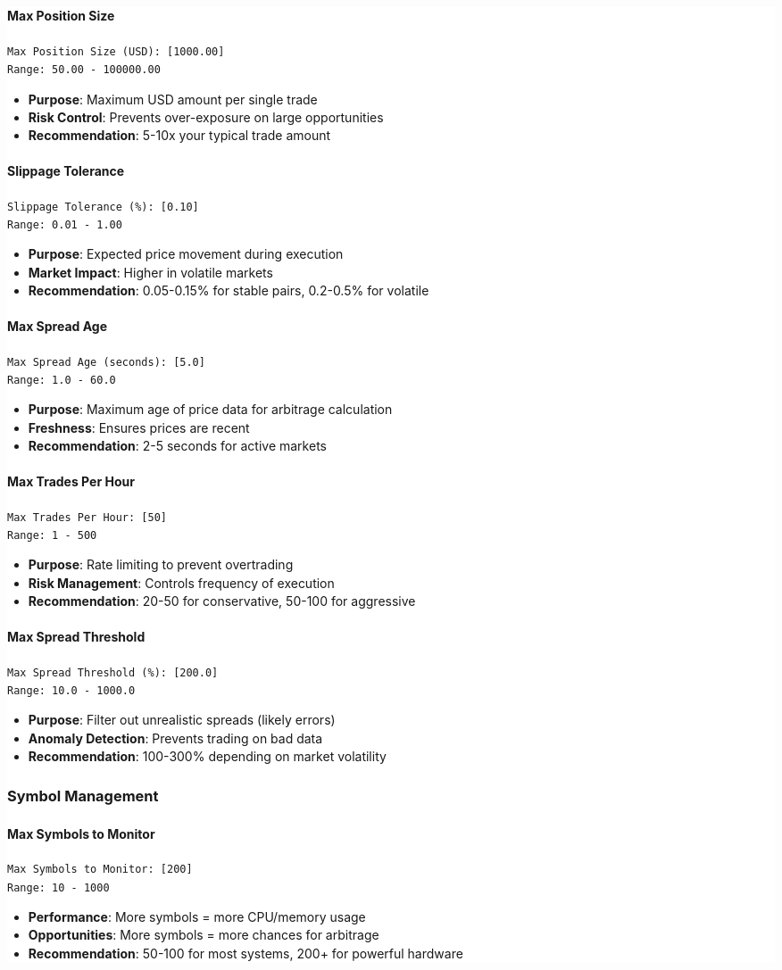 #### Max Position Size
```
Max Position Size (USD): [1000.00]
Range: 50.00 - 100000.00
```
- **Purpose**: Maximum USD amount per single trade
- **Risk Control**: Prevents over-exposure on large opportunities
- **Recommendation**: 5-10x your typical trade amount

#### Slippage Tolerance
```
Slippage Tolerance (%): [0.10]
Range: 0.01 - 1.00
```
- **Purpose**: Expected price movement during execution
- **Market Impact**: Higher in volatile markets
- **Recommendation**: 0.05-0.15% for stable pairs, 0.2-0.5% for volatile

#### Max Spread Age
```
Max Spread Age (seconds): [5.0]
Range: 1.0 - 60.0
```
- **Purpose**: Maximum age of price data for arbitrage calculation
- **Freshness**: Ensures prices are recent
- **Recommendation**: 2-5 seconds for active markets

#### Max Trades Per Hour
```
Max Trades Per Hour: [50]
Range: 1 - 500
```
- **Purpose**: Rate limiting to prevent overtrading
- **Risk Management**: Controls frequency of execution
- **Recommendation**: 20-50 for conservative, 50-100 for aggressive

#### Max Spread Threshold
```
Max Spread Threshold (%): [200.0]
Range: 10.0 - 1000.0
```
- **Purpose**: Filter out unrealistic spreads (likely errors)
- **Anomaly Detection**: Prevents trading on bad data
- **Recommendation**: 100-300% depending on market volatility

### Symbol Management

#### Max Symbols to Monitor
```
Max Symbols to Monitor: [200]
Range: 10 - 1000
```
- **Performance**: More symbols = more CPU/memory usage
- **Opportunities**: More symbols = more chances for arbitrage
- **Recommendation**: 50-100 for most systems, 200+ for powerful hardware
